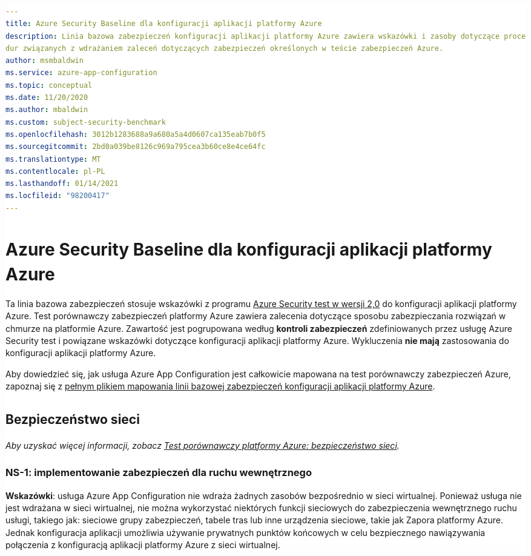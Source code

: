 ```yaml
---
title: Azure Security Baseline dla konfiguracji aplikacji platformy Azure
description: Linia bazowa zabezpieczeń konfiguracji aplikacji platformy Azure zawiera wskazówki i zasoby dotyczące procedur związanych z wdrażaniem zaleceń dotyczących zabezpieczeń określonych w teście zabezpieczeń Azure.
author: msmbaldwin
ms.service: azure-app-configuration
ms.topic: conceptual
ms.date: 11/20/2020
ms.author: mbaldwin
ms.custom: subject-security-benchmark
ms.openlocfilehash: 3012b1283688a9a680a5a4d0607ca135eab7b0f5
ms.sourcegitcommit: 2bd0a039be8126c969a795cea3b60ce8e4ce64fc
ms.translationtype: MT
ms.contentlocale: pl-PL
ms.lasthandoff: 01/14/2021
ms.locfileid: "98200417"
---
```

# <a name="azure-security-baseline-for-azure-app-configuration"></a>Azure Security Baseline dla konfiguracji aplikacji platformy Azure

Ta linia bazowa zabezpieczeń stosuje wskazówki z programu [Azure Security test w wersji 2,0](../security/benchmarks/overview.md) do konfiguracji aplikacji platformy Azure. Test porównawczy zabezpieczeń platformy Azure zawiera zalecenia dotyczące sposobu zabezpieczania rozwiązań w chmurze na platformie Azure. Zawartość jest pogrupowana według **kontroli zabezpieczeń** zdefiniowanych przez usługę Azure Security test i powiązane wskazówki dotyczące konfiguracji aplikacji platformy Azure. Wykluczenia **nie mają** zastosowania do konfiguracji aplikacji platformy Azure.

Aby dowiedzieć się, jak usługa Azure App Configuration jest całkowicie mapowana na test porównawczy zabezpieczeń Azure, zapoznaj się z [pełnym plikiem mapowania linii bazowej zabezpieczeń konfiguracji aplikacji platformy Azure](https://github.com/MicrosoftDocs/SecurityBenchmarks/tree/master/Azure%20Offer%20Security%20Baselines).

## <a name="network-security"></a>Bezpieczeństwo sieci

*Aby uzyskać więcej informacji, zobacz [Test porównawczy platformy Azure: bezpieczeństwo sieci](../security/benchmarks/security-controls-v2-network-security.md).*

### <a name="ns-1-implement-security-for-internal-traffic"></a>NS-1: implementowanie zabezpieczeń dla ruchu wewnętrznego

**Wskazówki**: usługa Azure App Configuration nie wdraża żadnych zasobów bezpośrednio w sieci wirtualnej. Ponieważ usługa nie jest wdrażana w sieci wirtualnej, nie można wykorzystać niektórych funkcji sieciowych do zabezpieczenia wewnętrznego ruchu usługi, takiego jak: sieciowe grupy zabezpieczeń, tabele tras lub inne urządzenia sieciowe, takie jak Zapora platformy Azure. Jednak konfiguracja aplikacji umożliwia używanie prywatnych punktów końcowych w celu bezpiecznego nawiązywania połączenia z konfiguracją aplikacji platformy Azure z sieci wirtualnej.
